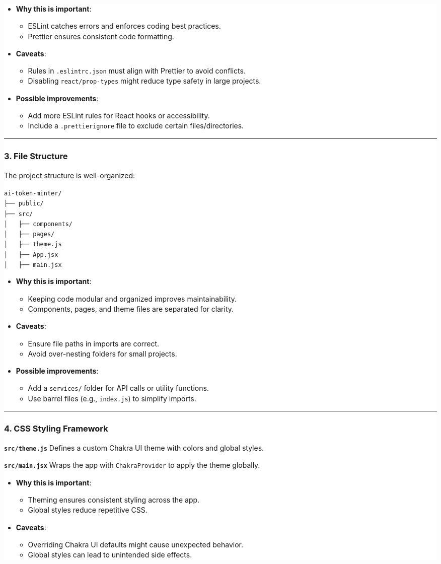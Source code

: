 - **Why this is important**: 
  - ESLint catches errors and enforces coding best practices.
  - Prettier ensures consistent code formatting.

- **Caveats**:
  - Rules in `.eslintrc.json` must align with Prettier to avoid conflicts.
  - Disabling `react/prop-types` might reduce type safety in large projects.

- **Possible improvements**:
  - Add more ESLint rules for React hooks or accessibility.
  - Include a `.prettierignore` file to exclude certain files/directories.

---

### **3. File Structure**
The project structure is well-organized:
```
ai-token-minter/
├── public/
├── src/
│   ├── components/
│   ├── pages/
│   ├── theme.js
│   ├── App.jsx
│   ├── main.jsx
```

- **Why this is important**: 
  - Keeping code modular and organized improves maintainability.
  - Components, pages, and theme files are separated for clarity.

- **Caveats**:
  - Ensure file paths in imports are correct.
  - Avoid over-nesting folders for small projects.

- **Possible improvements**:
  - Add a `services/` folder for API calls or utility functions.
  - Use barrel files (e.g., `index.js`) to simplify imports.

---

### **4. CSS Styling Framework**
**`src/theme.js`**
Defines a custom Chakra UI theme with colors and global styles.

**`src/main.jsx`**
Wraps the app with `ChakraProvider` to apply the theme globally.

- **Why this is important**: 
  - Theming ensures consistent styling across the app.
  - Global styles reduce repetitive CSS.

- **Caveats**:
  - Overriding Chakra UI defaults might cause unexpected behavior.
  - Global styles can lead to unintended side effects.
